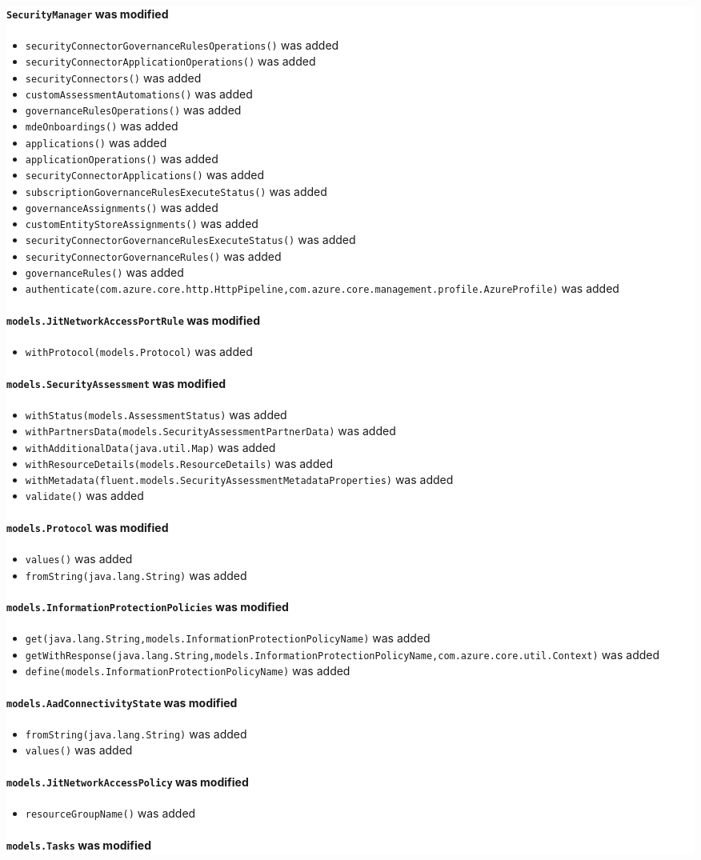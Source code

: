 #### `SecurityManager` was modified

* `securityConnectorGovernanceRulesOperations()` was added
* `securityConnectorApplicationOperations()` was added
* `securityConnectors()` was added
* `customAssessmentAutomations()` was added
* `governanceRulesOperations()` was added
* `mdeOnboardings()` was added
* `applications()` was added
* `applicationOperations()` was added
* `securityConnectorApplications()` was added
* `subscriptionGovernanceRulesExecuteStatus()` was added
* `governanceAssignments()` was added
* `customEntityStoreAssignments()` was added
* `securityConnectorGovernanceRulesExecuteStatus()` was added
* `securityConnectorGovernanceRules()` was added
* `governanceRules()` was added
* `authenticate(com.azure.core.http.HttpPipeline,com.azure.core.management.profile.AzureProfile)` was added

#### `models.JitNetworkAccessPortRule` was modified

* `withProtocol(models.Protocol)` was added

#### `models.SecurityAssessment` was modified

* `withStatus(models.AssessmentStatus)` was added
* `withPartnersData(models.SecurityAssessmentPartnerData)` was added
* `withAdditionalData(java.util.Map)` was added
* `withResourceDetails(models.ResourceDetails)` was added
* `withMetadata(fluent.models.SecurityAssessmentMetadataProperties)` was added
* `validate()` was added

#### `models.Protocol` was modified

* `values()` was added
* `fromString(java.lang.String)` was added

#### `models.InformationProtectionPolicies` was modified

* `get(java.lang.String,models.InformationProtectionPolicyName)` was added
* `getWithResponse(java.lang.String,models.InformationProtectionPolicyName,com.azure.core.util.Context)` was added
* `define(models.InformationProtectionPolicyName)` was added

#### `models.AadConnectivityState` was modified

* `fromString(java.lang.String)` was added
* `values()` was added

#### `models.JitNetworkAccessPolicy` was modified

* `resourceGroupName()` was added

#### `models.Tasks` was modified
